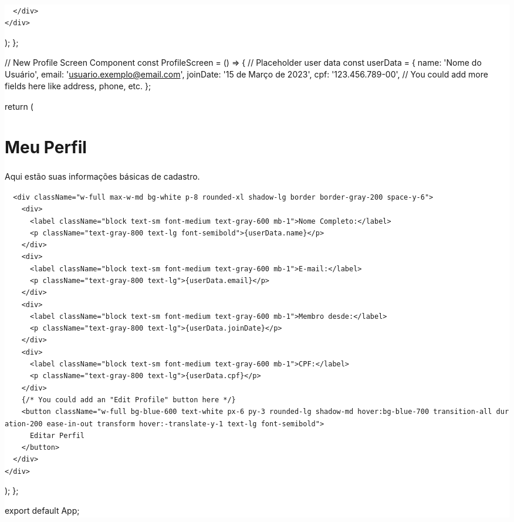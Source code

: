       </div>
    </div>
  );
};

// New Profile Screen Component
const ProfileScreen = () => {
  // Placeholder user data
  const userData = {
    name: 'Nome do Usuário',
    email: 'usuario.exemplo@email.com',
    joinDate: '15 de Março de 2023',
    cpf: '123.456.789-00',
    // You could add more fields here like address, phone, etc.
  };

  return (
    <div className="flex flex-col items-center p-4">
      <h1 className="text-3xl md:text-4xl font-bold text-gray-900 mb-6 text-center">Meu Perfil</h1>
      <p className="text-lg text-gray-700 mb-8 text-center max-w-2xl">
        Aqui estão suas informações básicas de cadastro.
      </p>

      <div className="w-full max-w-md bg-white p-8 rounded-xl shadow-lg border border-gray-200 space-y-6">
        <div>
          <label className="block text-sm font-medium text-gray-600 mb-1">Nome Completo:</label>
          <p className="text-gray-800 text-lg font-semibold">{userData.name}</p>
        </div>
        <div>
          <label className="block text-sm font-medium text-gray-600 mb-1">E-mail:</label>
          <p className="text-gray-800 text-lg">{userData.email}</p>
        </div>
        <div>
          <label className="block text-sm font-medium text-gray-600 mb-1">Membro desde:</label>
          <p className="text-gray-800 text-lg">{userData.joinDate}</p>
        </div>
        <div>
          <label className="block text-sm font-medium text-gray-600 mb-1">CPF:</label>
          <p className="text-gray-800 text-lg">{userData.cpf}</p>
        </div>
        {/* You could add an "Edit Profile" button here */}
        <button className="w-full bg-blue-600 text-white px-6 py-3 rounded-lg shadow-md hover:bg-blue-700 transition-all duration-200 ease-in-out transform hover:-translate-y-1 text-lg font-semibold">
          Editar Perfil
        </button>
      </div>
    </div>
  );
};

export default App;
